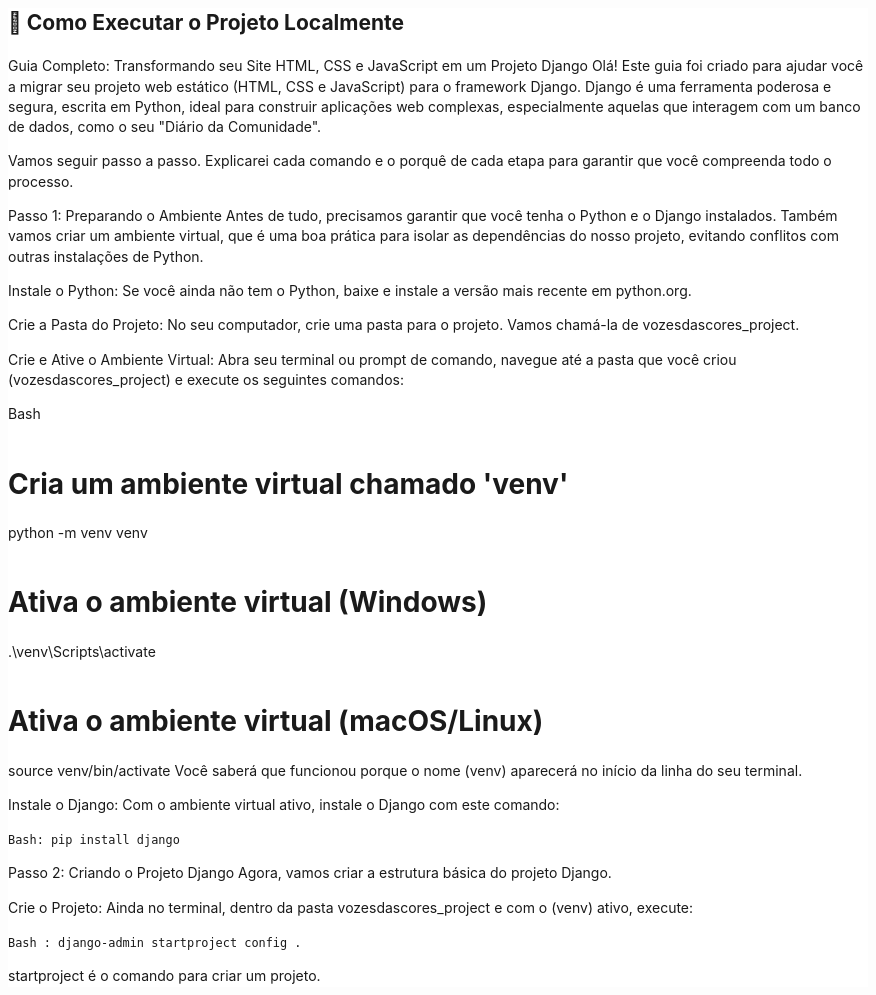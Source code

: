 ## 🚀 Como Executar o Projeto Localmente
Guia Completo: Transformando seu Site HTML, CSS e JavaScript em um Projeto Django
Olá! Este guia foi criado para ajudar você a migrar seu projeto web estático (HTML, CSS e JavaScript) para o framework Django. Django é uma ferramenta poderosa e segura, escrita em Python, ideal para construir aplicações web complexas, especialmente aquelas que interagem com um banco de dados, como o seu "Diário da Comunidade".

Vamos seguir passo a passo. Explicarei cada comando e o porquê de cada etapa para garantir que você compreenda todo o processo.

Passo 1: Preparando o Ambiente
Antes de tudo, precisamos garantir que você tenha o Python e o Django instalados. Também vamos criar um ambiente virtual, que é uma boa prática para isolar as dependências do nosso projeto, evitando conflitos com outras instalações de Python.

Instale o Python: Se você ainda não tem o Python, baixe e instale a versão mais recente em python.org.

Crie a Pasta do Projeto:
No seu computador, crie uma pasta para o projeto. Vamos chamá-la de vozesdascores_project.

Crie e Ative o Ambiente Virtual:
Abra seu terminal ou prompt de comando, navegue até a pasta que você criou (vozesdascores_project) e execute os seguintes comandos:

Bash

# Cria um ambiente virtual chamado 'venv'
python -m venv venv

# Ativa o ambiente virtual (Windows)
.\venv\Scripts\activate

# Ativa o ambiente virtual (macOS/Linux)
source venv/bin/activate
Você saberá que funcionou porque o nome (venv) aparecerá no início da linha do seu terminal.

Instale o Django:
Com o ambiente virtual ativo, instale o Django com este comando:
```
Bash: pip install django
```

Passo 2: Criando o Projeto Django
Agora, vamos criar a estrutura básica do projeto Django.

Crie o Projeto:
Ainda no terminal, dentro da pasta vozesdascores_project e com o (venv) ativo, execute:
```
Bash : django-admin startproject config . 
```
startproject é o comando para criar um projeto.
